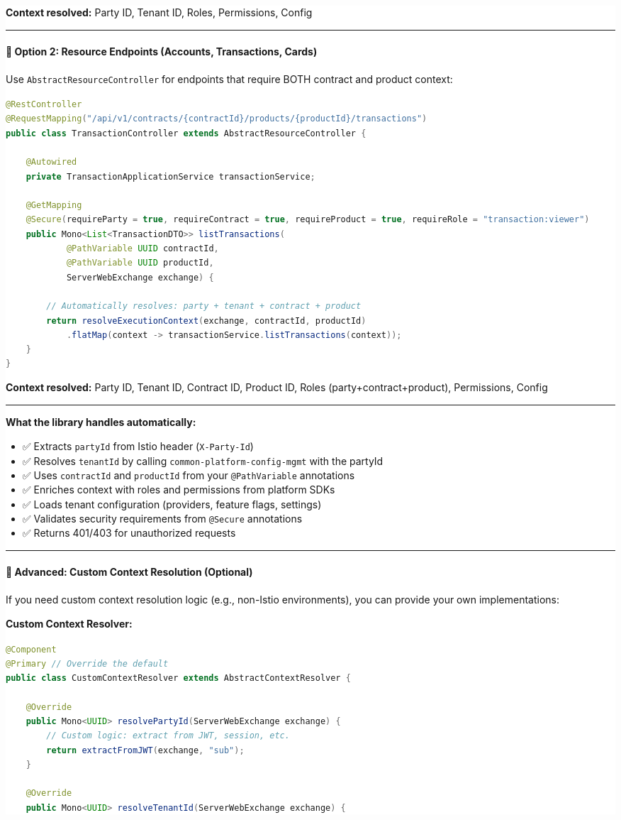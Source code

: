 
**Context resolved:** Party ID, Tenant ID, Roles, Permissions, Config

---

#### 🎯 Option 2: Resource Endpoints (Accounts, Transactions, Cards)

Use `AbstractResourceController` for endpoints that require BOTH contract and product context:

```java
@RestController
@RequestMapping("/api/v1/contracts/{contractId}/products/{productId}/transactions")
public class TransactionController extends AbstractResourceController {
    
    @Autowired
    private TransactionApplicationService transactionService;
    
    @GetMapping
    @Secure(requireParty = true, requireContract = true, requireProduct = true, requireRole = "transaction:viewer")
    public Mono<List<TransactionDTO>> listTransactions(
            @PathVariable UUID contractId,
            @PathVariable UUID productId,
            ServerWebExchange exchange) {
        
        // Automatically resolves: party + tenant + contract + product
        return resolveExecutionContext(exchange, contractId, productId)
            .flatMap(context -> transactionService.listTransactions(context));
    }
}
```

**Context resolved:** Party ID, Tenant ID, Contract ID, Product ID, Roles (party+contract+product), Permissions, Config

---

**What the library handles automatically:**
- ✅ Extracts `partyId` from Istio header (`X-Party-Id`)
- ✅ Resolves `tenantId` by calling `common-platform-config-mgmt` with the partyId
- ✅ Uses `contractId` and `productId` from your `@PathVariable` annotations
- ✅ Enriches context with roles and permissions from platform SDKs
- ✅ Loads tenant configuration (providers, feature flags, settings)
- ✅ Validates security requirements from `@Secure` annotations
- ✅ Returns 401/403 for unauthorized requests

---

#### 🔧 Advanced: Custom Context Resolution (Optional)

If you need custom context resolution logic (e.g., non-Istio environments), you can provide your own implementations:

**Custom Context Resolver:**
```java
@Component
@Primary // Override the default
public class CustomContextResolver extends AbstractContextResolver {
    
    @Override
    public Mono<UUID> resolvePartyId(ServerWebExchange exchange) {
        // Custom logic: extract from JWT, session, etc.
        return extractFromJWT(exchange, "sub");
    }
    
    @Override
    public Mono<UUID> resolveTenantId(ServerWebExchange exchange) {
```
